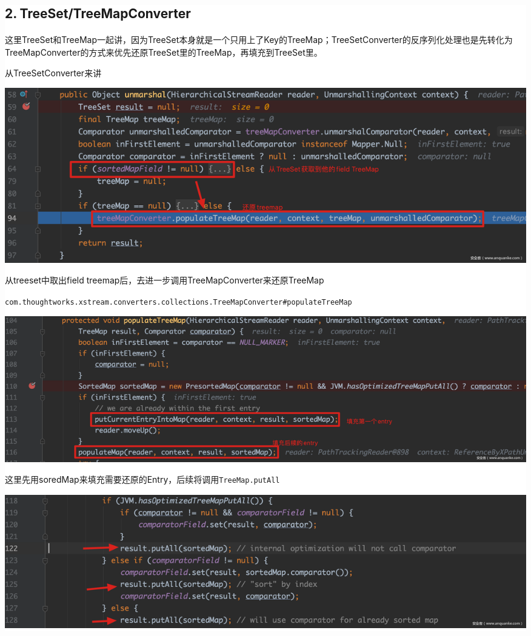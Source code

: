 2\. TreeSet/TreeMapConverter
----------------------------

这里TreeSet和TreeMap一起讲，因为TreeSet本身就是一个只用上了Key的TreeMap；TreeSetConverter的反序列化处理也是先转化为TreeMapConverter的方式来优先还原TreeSet里的TreeMap，再填充到TreeSet里。

从TreeSetConverter来讲

![](_assets/t010b40bce8e1361820.png)

从treeset中取出field treemap后，去进一步调用TreeMapConverter来还原TreeMap

`com.thoughtworks.xstream.converters.collections.TreeMapConverter#populateTreeMap`

![](_assets/t01d8dee0f703cd700f.png)

这里先用soredMap来填充需要还原的Entry，后续将调用`TreeMap.putAll`

![](_assets/t01a7b75def6028b233.png)
